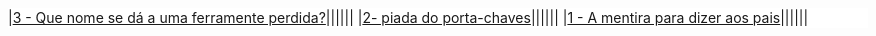 |[3 - Que nome se dá a uma ferramente perdida?](Piadas%20e%20charadas%20-%20shorts/B-Roll%20List/3%20-%20Que%20nome%20se%20d%C3%A1%20a%20uma%20ferramente%20perdida%2036889c0510794f88b3520f3a1452103b.html)||||||
|[2- piada do porta-chaves](Piadas%20e%20charadas%20-%20shorts/B-Roll%20List/2-%20piada%20do%20porta-chaves%2071363cf207da4d06aea39c1c6619caef.html)||||||
|[1 - A mentira para dizer aos pais](Piadas%20e%20charadas%20-%20shorts/B-Roll%20List/1%20-%20A%20mentira%20para%20dizer%20aos%20pais%20af7ecf91893d47cb8ebcfba33f9de1d6.html)||||||